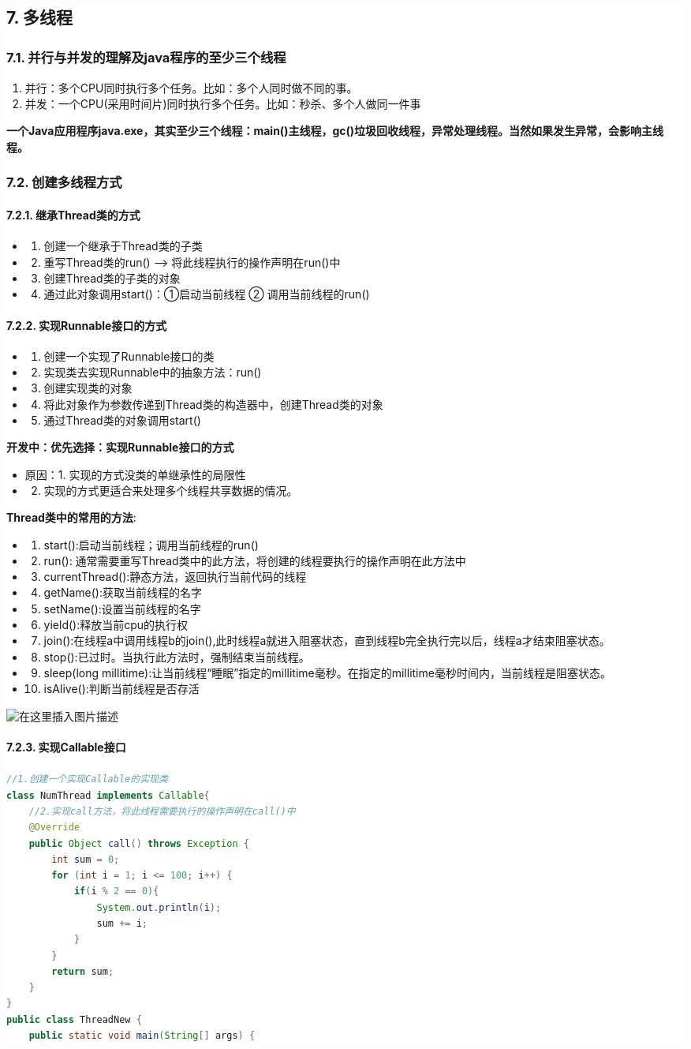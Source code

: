 ## 7. 多线程

### 7.1. 并行与并发的理解及java程序的至少三个线程

1. 并行：多个CPU同时执行多个任务。比如：多个人同时做不同的事。
2. 并发：一个CPU(采用时间片)同时执行多个任务。比如：秒杀、多个人做同一件事

**一个Java应用程序java.exe，其实至少三个线程：main()主线程，gc()垃圾回收线程，异常处理线程。当然如果发生异常，会影响主线程。**

### 7.2. 创建多线程方式

#### 7.2.1. 继承Thread类的方式

* 1. 创建一个继承于Thread类的子类
* 2. 重写Thread类的run() --> 将此线程执行的操作声明在run()中
* 3. 创建Thread类的子类的对象
* 4. 通过此对象调用start()：①启动当前线程 ② 调用当前线程的run()

#### 7.2.2. 实现Runnable接口的方式

* 1. 创建一个实现了Runnable接口的类
* 2. 实现类去实现Runnable中的抽象方法：run()
* 3. 创建实现类的对象
* 4. 将此对象作为参数传递到Thread类的构造器中，创建Thread类的对象
* 5. 通过Thread类的对象调用start()

**开发中：优先选择：实现Runnable接口的方式**

* 原因：1. 实现的方式没类的单继承性的局限性
* 2. 实现的方式更适合来处理多个线程共享数据的情况。

**Thread类中的常用的方法**:

* 1. start():启动当前线程；调用当前线程的run()
* 2. run(): 通常需要重写Thread类中的此方法，将创建的线程要执行的操作声明在此方法中
* 3. currentThread():静态方法，返回执行当前代码的线程
* 4. getName():获取当前线程的名字
* 5. setName():设置当前线程的名字
* 6. yield():释放当前cpu的执行权
* 7. join():在线程a中调用线程b的join(),此时线程a就进入阻塞状态，直到线程b完全执行完以后，线程a才结束阻塞状态。
* 8. stop():已过时。当执行此方法时，强制结束当前线程。
* 9. sleep(long millitime):让当前线程“睡眠”指定的millitime毫秒。在指定的millitime毫秒时间内，当前线程是阻塞状态。
* 10. isAlive():判断当前线程是否存活

![在这里插入图片描述](https://img-blog.csdnimg.cn/bef83ea866e946fe9e04935c4d2b4e72.png)

#### 7.2.3. 实现Callable接口

```java
//1.创建一个实现Callable的实现类
class NumThread implements Callable{
    //2.实现call方法，将此线程需要执行的操作声明在call()中
    @Override
    public Object call() throws Exception {
        int sum = 0;
        for (int i = 1; i <= 100; i++) {
            if(i % 2 == 0){
                System.out.println(i);
                sum += i;
            }
        }
        return sum;
    }
}
public class ThreadNew {
    public static void main(String[] args) {
```